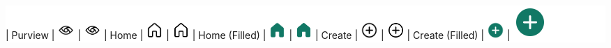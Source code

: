 | Purview | <a href="PNG/Fabric Icons/Purview.png"><img src="PNG/Fabric Icons/Purview.png" height="25"/></a> | <a href="SVG/Fabric Icons/Purview.svg"><img src="SVG/Fabric Icons/Purview.svg" height="25"/></a>
| Home | <a href="PNG/Fabric Icons/Home.png"><img src="PNG/Fabric Icons/Home.png" height="25"/></a> | <a href="SVG/Fabric Icons/Home.svg"><img src="SVG/Fabric Icons/Home.svg" height="25"/></a>
| Home (Filled) | <a href="PNG/Fabric Icons/Home-Filled.png"><img src="PNG/Fabric Icons/Home-Filled.png" height="25"/></a> | <a href="SVG/Fabric Icons/Home-Filled.svg"><img src="SVG/Fabric Icons/Home-Filled.svg" height="25"/></a>
| Create | <a href="PNG/Fabric Icons/Create.png"><img src="PNG/Fabric Icons/Create.png" height="25"/></a> | <a href="SVG/Fabric Icons/Create.svg"><img src="SVG/Fabric Icons/Create.svg" height="25"/></a>
| Create (Filled) | <a href="PNG/Fabric Icons/Create-Filled.png"><img src="PNG/Fabric Icons/Create-Filled.png" height="25"/></a> | <a href="SVG/Fabric Icons/Create-Filled.svg"><img src="SVG/Fabric Icons/Create-Filled.svg"></a>